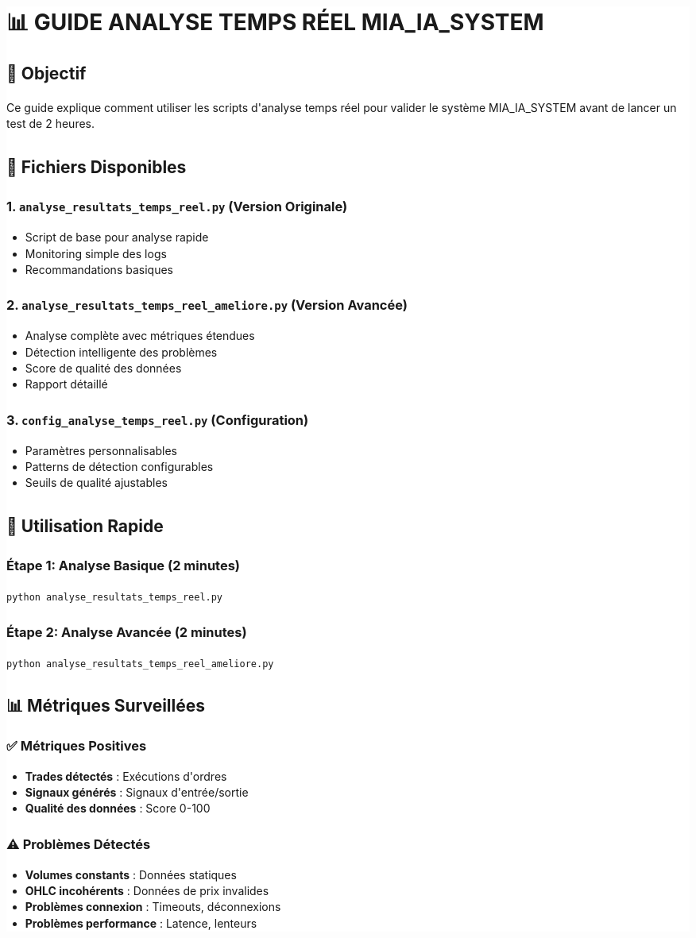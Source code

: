 # 📊 GUIDE ANALYSE TEMPS RÉEL MIA_IA_SYSTEM

## 🎯 Objectif

Ce guide explique comment utiliser les scripts d'analyse temps réel pour valider le système MIA_IA_SYSTEM avant de lancer un test de 2 heures.

## 📁 Fichiers Disponibles

### 1. `analyse_resultats_temps_reel.py` (Version Originale)
- Script de base pour analyse rapide
- Monitoring simple des logs
- Recommandations basiques

### 2. `analyse_resultats_temps_reel_ameliore.py` (Version Avancée)
- Analyse complète avec métriques étendues
- Détection intelligente des problèmes
- Score de qualité des données
- Rapport détaillé

### 3. `config_analyse_temps_reel.py` (Configuration)
- Paramètres personnalisables
- Patterns de détection configurables
- Seuils de qualité ajustables

## 🚀 Utilisation Rapide

### Étape 1: Analyse Basique (2 minutes)
```bash
python analyse_resultats_temps_reel.py
```

### Étape 2: Analyse Avancée (2 minutes)
```bash
python analyse_resultats_temps_reel_ameliore.py
```

## 📊 Métriques Surveillées

### ✅ Métriques Positives
- **Trades détectés** : Exécutions d'ordres
- **Signaux générés** : Signaux d'entrée/sortie
- **Qualité des données** : Score 0-100

### ⚠️ Problèmes Détectés
- **Volumes constants** : Données statiques
- **OHLC incohérents** : Données de prix invalides
- **Problèmes connexion** : Timeouts, déconnexions
- **Problèmes performance** : Latence, lenteurs
